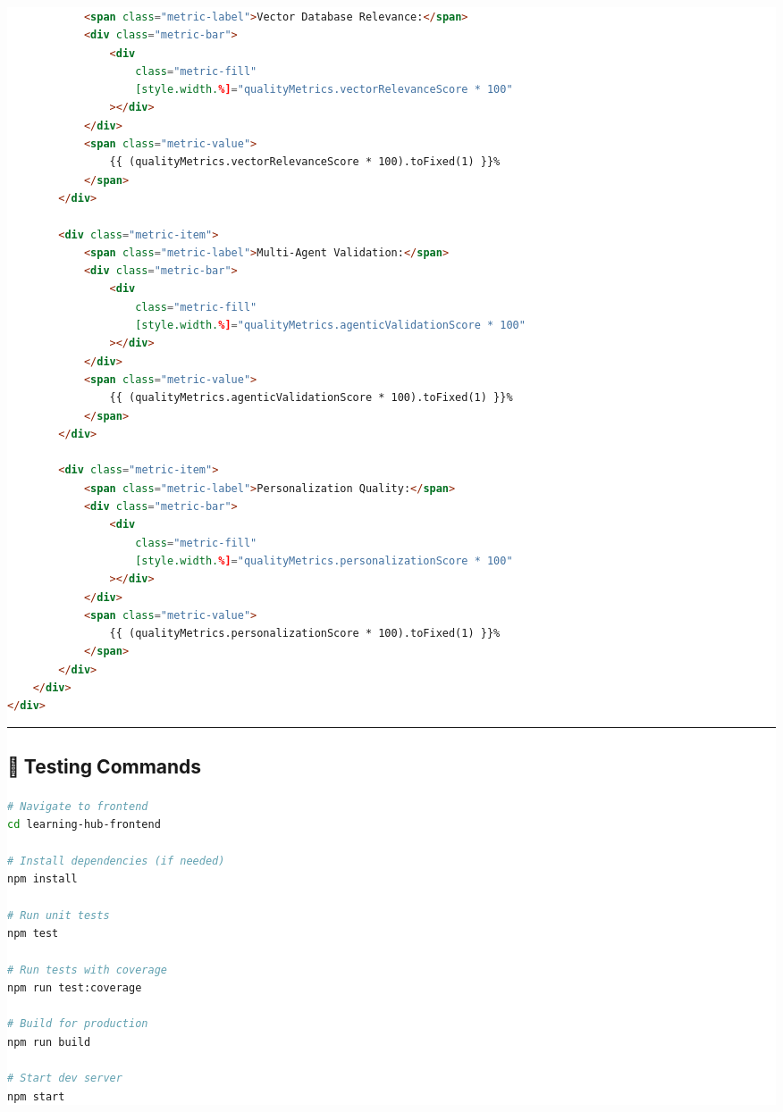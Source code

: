 ```html
            <span class="metric-label">Vector Database Relevance:</span>
            <div class="metric-bar">
                <div
                    class="metric-fill"
                    [style.width.%]="qualityMetrics.vectorRelevanceScore * 100"
                ></div>
            </div>
            <span class="metric-value">
                {{ (qualityMetrics.vectorRelevanceScore * 100).toFixed(1) }}%
            </span>
        </div>

        <div class="metric-item">
            <span class="metric-label">Multi-Agent Validation:</span>
            <div class="metric-bar">
                <div
                    class="metric-fill"
                    [style.width.%]="qualityMetrics.agenticValidationScore * 100"
                ></div>
            </div>
            <span class="metric-value">
                {{ (qualityMetrics.agenticValidationScore * 100).toFixed(1) }}%
            </span>
        </div>

        <div class="metric-item">
            <span class="metric-label">Personalization Quality:</span>
            <div class="metric-bar">
                <div
                    class="metric-fill"
                    [style.width.%]="qualityMetrics.personalizationScore * 100"
                ></div>
            </div>
            <span class="metric-value">
                {{ (qualityMetrics.personalizationScore * 100).toFixed(1) }}%
            </span>
        </div>
    </div>
</div>
```

---

## 🧪 Testing Commands

```bash
# Navigate to frontend
cd learning-hub-frontend

# Install dependencies (if needed)
npm install

# Run unit tests
npm test

# Run tests with coverage
npm run test:coverage

# Build for production
npm run build

# Start dev server
npm start
```